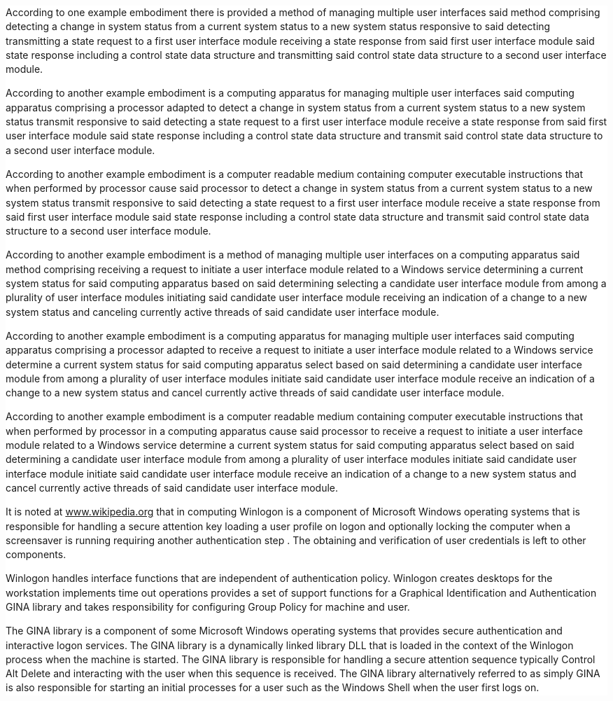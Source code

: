 According to one example embodiment there is provided a method of managing multiple user interfaces said method comprising detecting a change in system status from a current system status to a new system status responsive to said detecting transmitting a state request to a first user interface module receiving a state response from said first user interface module said state response including a control state data structure and transmitting said control state data structure to a second user interface module.

According to another example embodiment is a computing apparatus for managing multiple user interfaces said computing apparatus comprising a processor adapted to detect a change in system status from a current system status to a new system status transmit responsive to said detecting a state request to a first user interface module receive a state response from said first user interface module said state response including a control state data structure and transmit said control state data structure to a second user interface module.

According to another example embodiment is a computer readable medium containing computer executable instructions that when performed by processor cause said processor to detect a change in system status from a current system status to a new system status transmit responsive to said detecting a state request to a first user interface module receive a state response from said first user interface module said state response including a control state data structure and transmit said control state data structure to a second user interface module.

According to another example embodiment is a method of managing multiple user interfaces on a computing apparatus said method comprising receiving a request to initiate a user interface module related to a Windows service determining a current system status for said computing apparatus based on said determining selecting a candidate user interface module from among a plurality of user interface modules initiating said candidate user interface module receiving an indication of a change to a new system status and canceling currently active threads of said candidate user interface module.

According to another example embodiment is a computing apparatus for managing multiple user interfaces said computing apparatus comprising a processor adapted to receive a request to initiate a user interface module related to a Windows service determine a current system status for said computing apparatus select based on said determining a candidate user interface module from among a plurality of user interface modules initiate said candidate user interface module receive an indication of a change to a new system status and cancel currently active threads of said candidate user interface module.

According to another example embodiment is a computer readable medium containing computer executable instructions that when performed by processor in a computing apparatus cause said processor to receive a request to initiate a user interface module related to a Windows service determine a current system status for said computing apparatus select based on said determining a candidate user interface module from among a plurality of user interface modules initiate said candidate user interface module initiate said candidate user interface module receive an indication of a change to a new system status and cancel currently active threads of said candidate user interface module.

It is noted at www.wikipedia.org that in computing Winlogon is a component of Microsoft Windows operating systems that is responsible for handling a secure attention key loading a user profile on logon and optionally locking the computer when a screensaver is running requiring another authentication step . The obtaining and verification of user credentials is left to other components.

Winlogon handles interface functions that are independent of authentication policy. Winlogon creates desktops for the workstation implements time out operations provides a set of support functions for a Graphical Identification and Authentication GINA library and takes responsibility for configuring Group Policy for machine and user.

The GINA library is a component of some Microsoft Windows operating systems that provides secure authentication and interactive logon services. The GINA library is a dynamically linked library DLL that is loaded in the context of the Winlogon process when the machine is started. The GINA library is responsible for handling a secure attention sequence typically Control Alt Delete and interacting with the user when this sequence is received. The GINA library alternatively referred to as simply GINA is also responsible for starting an initial processes for a user such as the Windows Shell when the user first logs on.

